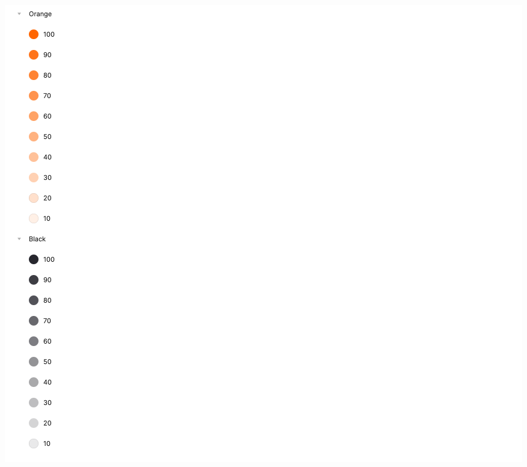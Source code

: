 ![Figma Colors Two](https://github.com/Iteo/figma-generator/blob/main/screenshots/colors-two.png?raw=true)
